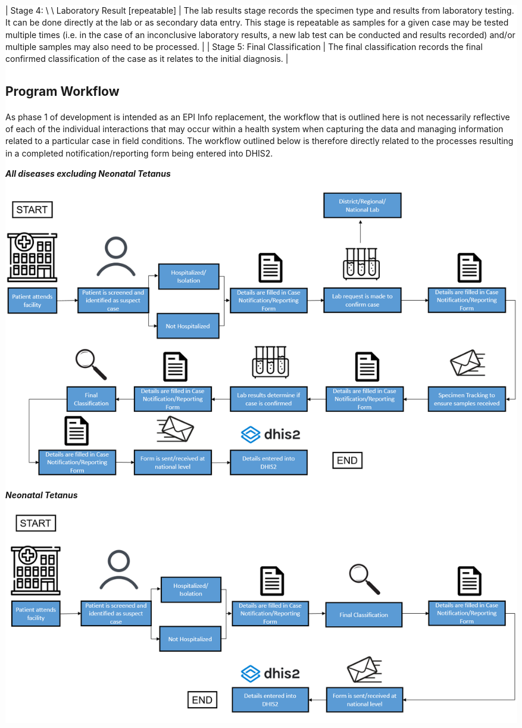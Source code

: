 | Stage 4: \ \ Laboratory Result [repeatable]    | The lab results stage records the specimen type and results from laboratory testing. It can be done directly at the lab or as secondary data entry. This stage is repeatable as samples for a given case may be tested multiple times (i.e. in the case of an inconclusive laboratory results, a new lab test can be conducted and results recorded) and/or multiple samples may also need to be processed.                                                                                                                                                                                                                                                                                                                                                                                                                                                                                 |
| Stage 5: Final Classification                  | The final classification records the final confirmed classification of the case as it relates to the initial diagnosis.                                                                                                                                                                                                                                                                                                                                                                                                                                                                                                                                                                                                                                                                                                                                                                     |

## Program Workflow

As phase 1 of development is intended as an EPI Info replacement, the workflow that is outlined here is not necessarily reflective of each of the individual interactions that may occur within a health system when capturing the data and managing information related to a particular case in field conditions. The workflow outlined below is therefore directly related to the processes resulting in a completed notification/reporting form being entered into DHIS2.

**_All diseases excluding Neonatal Tetanus_**

![workflow for all diseases](resources/images/workflow1.png)


**_Neonatal Tetanus_**

![workflow for neonatal tetanus](resources/images/workflow2.png)
